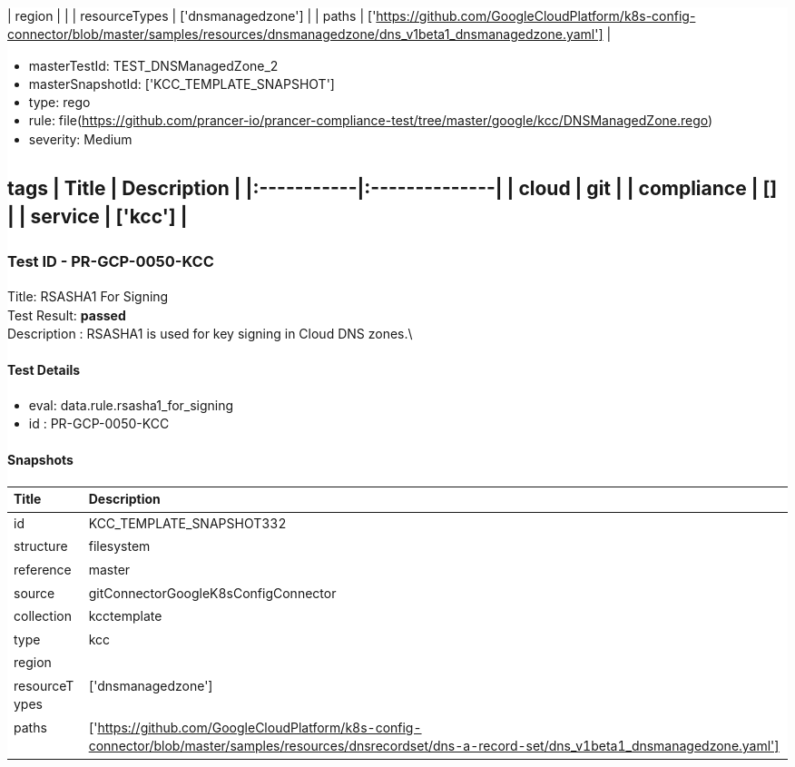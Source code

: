 | region        |                                                                                                                                              |
| resourceTypes | ['dnsmanagedzone']                                                                                                                           |
| paths         | ['https://github.com/GoogleCloudPlatform/k8s-config-connector/blob/master/samples/resources/dnsmanagedzone/dns_v1beta1_dnsmanagedzone.yaml'] |

- masterTestId: TEST_DNSManagedZone_2
- masterSnapshotId: ['KCC_TEMPLATE_SNAPSHOT']
- type: rego
- rule: file(https://github.com/prancer-io/prancer-compliance-test/tree/master/google/kcc/DNSManagedZone.rego)
- severity: Medium

tags
| Title      | Description   |
|:-----------|:--------------|
| cloud      | git           |
| compliance | []            |
| service    | ['kcc']       |
----------------------------------------------------------------


### Test ID - PR-GCP-0050-KCC
Title: RSASHA1 For Signing\
Test Result: **passed**\
Description : RSASHA1 is used for key signing in Cloud DNS zones.\

#### Test Details
- eval: data.rule.rsasha1_for_signing
- id : PR-GCP-0050-KCC

#### Snapshots
| Title         | Description                                                                                                                                                 |
|:--------------|:------------------------------------------------------------------------------------------------------------------------------------------------------------|
| id            | KCC_TEMPLATE_SNAPSHOT332                                                                                                                                    |
| structure     | filesystem                                                                                                                                                  |
| reference     | master                                                                                                                                                      |
| source        | gitConnectorGoogleK8sConfigConnector                                                                                                                        |
| collection    | kcctemplate                                                                                                                                                 |
| type          | kcc                                                                                                                                                         |
| region        |                                                                                                                                                             |
| resourceTypes | ['dnsmanagedzone']                                                                                                                                          |
| paths         | ['https://github.com/GoogleCloudPlatform/k8s-config-connector/blob/master/samples/resources/dnsrecordset/dns-a-record-set/dns_v1beta1_dnsmanagedzone.yaml'] |
